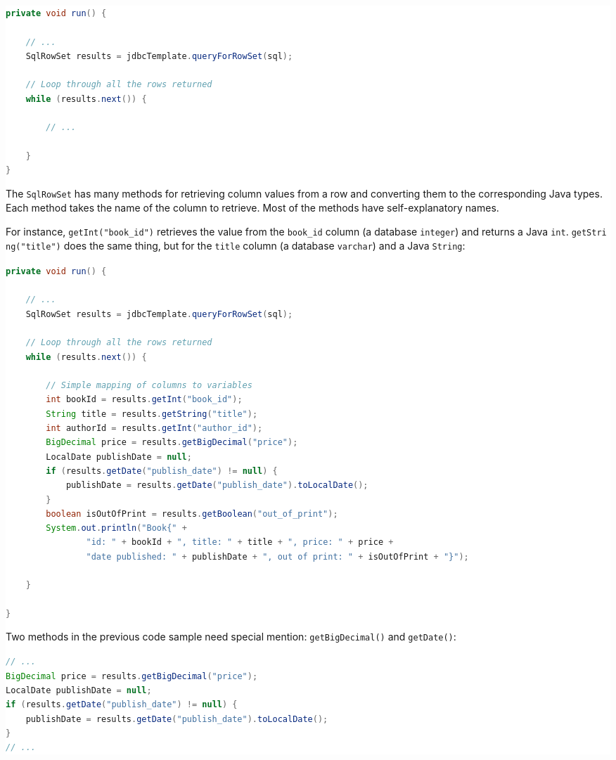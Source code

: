 ```java
private void run() {

    // ...
    SqlRowSet results = jdbcTemplate.queryForRowSet(sql);

    // Loop through all the rows returned
    while (results.next()) {

        // ...

    }
}
```

The `SqlRowSet` has many methods for retrieving column values from a row and converting them to the corresponding Java types. Each method takes the name of the column to retrieve. Most of the methods have self-explanatory names.

For instance, `getInt("book_id")` retrieves the value from the `book_id` column (a database `integer`) and returns a Java `int`. `getString("title")` does the same thing, but for the `title` column (a database `varchar`) and a Java `String`:

```java
private void run() {

    // ...
    SqlRowSet results = jdbcTemplate.queryForRowSet(sql);

    // Loop through all the rows returned
    while (results.next()) {

        // Simple mapping of columns to variables
        int bookId = results.getInt("book_id");
        String title = results.getString("title");
        int authorId = results.getInt("author_id");
        BigDecimal price = results.getBigDecimal("price");
        LocalDate publishDate = null;
        if (results.getDate("publish_date") != null) {
            publishDate = results.getDate("publish_date").toLocalDate();
        }
        boolean isOutOfPrint = results.getBoolean("out_of_print");
        System.out.println("Book{" +
                "id: " + bookId + ", title: " + title + ", price: " + price +
                "date published: " + publishDate + ", out of print: " + isOutOfPrint + "}");

    }

}
```

Two methods in the previous code sample need special mention: `getBigDecimal()` and `getDate()`:

```java
// ...
BigDecimal price = results.getBigDecimal("price");
LocalDate publishDate = null;
if (results.getDate("publish_date") != null) {
    publishDate = results.getDate("publish_date").toLocalDate();
}
// ...
```

